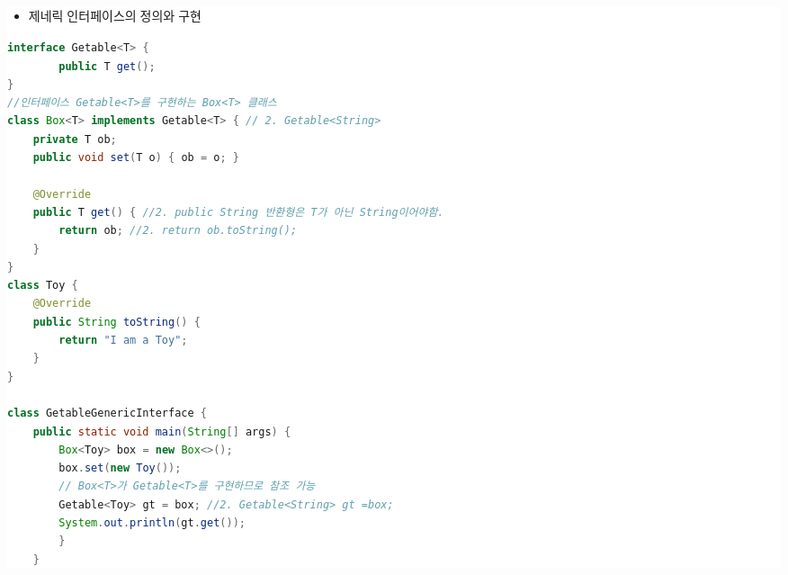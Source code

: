 ```java
```
* 제네릭 인터페이스의 정의와 구현
```java
interface Getable<T> {
		public T get();
}
//인터페이스 Getable<T>를 구현하는 Box<T> 클래스
class Box<T> implements Getable<T> { // 2. Getable<String>
	private T ob; 
	public void set(T o) { ob = o; }
	
	@Override
	public T get() { //2. public String 반환형은 T가 아닌 String이어야함.
		return ob; //2. return ob.toString();
	}
}
class Toy {
	@Override
	public String toString() {
		return "I am a Toy";
	}
}

class GetableGenericInterface {
	public static void main(String[] args) {
		Box<Toy> box = new Box<>();
		box.set(new Toy());
		// Box<T>가 Getable<T>를 구현하므로 참조 가능
		Getable<Toy> gt = box; //2. Getable<String> gt =box;
		System.out.println(gt.get());
		}
	}	
```
